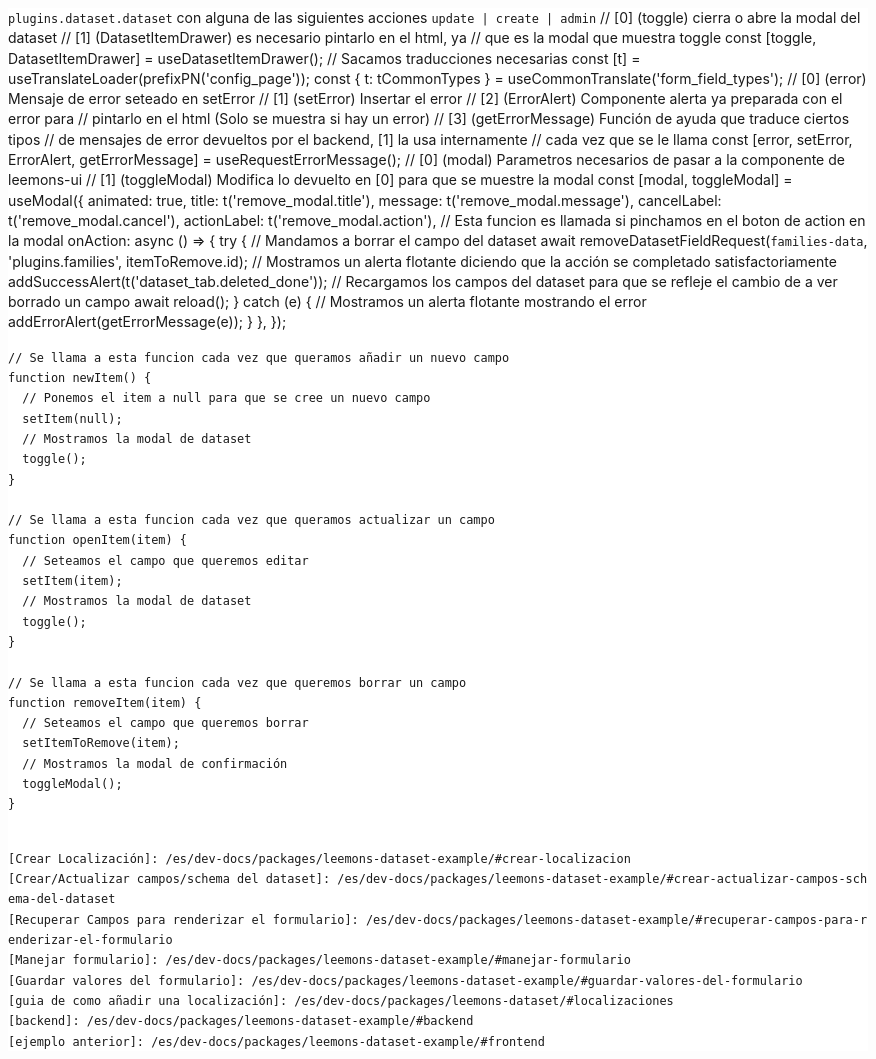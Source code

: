 ```plugins.dataset.dataset``` con alguna de las siguientes acciones ```update | create | admin```
    // [0] (toggle) cierra o abre la modal del dataset
    // [1] (DatasetItemDrawer) es necesario pintarlo en el html, ya 
    // que es la modal que muestra toggle
    const [toggle, DatasetItemDrawer] = useDatasetItemDrawer();
    // Sacamos traducciones necesarias
    const [t] = useTranslateLoader(prefixPN('config_page'));
    const { t: tCommonTypes } = useCommonTranslate('form_field_types');
    // [0] (error) Mensaje de error seteado en setError
    // [1] (setError) Insertar el error
    // [2] (ErrorAlert) Componente alerta ya preparada con el error para 
    // pintarlo en el html (Solo se muestra si hay un error)
    // [3] (getErrorMessage) Función de ayuda que traduce ciertos tipos 
    // de mensajes de error devueltos por el backend, [1] la usa internamente 
    // cada vez que se le llama
    const [error, setError, ErrorAlert, getErrorMessage] = useRequestErrorMessage();
    // [0] (modal) Parametros necesarios de pasar a la componente <Modal> de leemons-ui
    // [1] (toggleModal) Modifica lo devuelto en [0] para que se muestre la modal
    const [modal, toggleModal] = useModal({
      animated: true,
      title: t('remove_modal.title'),
      message: t('remove_modal.message'),
      cancelLabel: t('remove_modal.cancel'),
      actionLabel: t('remove_modal.action'),
      // Esta funcion es llamada si pinchamos en el boton de action en la modal
      onAction: async () => {
        try {
          // Mandamos a borrar el campo del dataset
          await removeDatasetFieldRequest(`families-data`, 'plugins.families', itemToRemove.id);
          // Mostramos un alerta flotante diciendo que la acción se completado satisfactoriamente
          addSuccessAlert(t('dataset_tab.deleted_done'));
          // Recargamos los campos del dataset para que se refleje el cambio de a ver borrado un campo
          await reload();
        } catch (e) {
          // Mostramos un alerta flotante mostrando el error
          addErrorAlert(getErrorMessage(e));
        }
      },
    });
  
    // Se llama a esta funcion cada vez que queramos añadir un nuevo campo
    function newItem() {
      // Ponemos el item a null para que se cree un nuevo campo
      setItem(null);
      // Mostramos la modal de dataset
      toggle();
    }

    // Se llama a esta funcion cada vez que queramos actualizar un campo
    function openItem(item) {
      // Seteamos el campo que queremos editar
      setItem(item);
      // Mostramos la modal de dataset
      toggle();
    }

    // Se llama a esta funcion cada vez que queremos borrar un campo
    function removeItem(item) {
      // Seteamos el campo que queremos borrar
      setItemToRemove(item);
      // Mostramos la modal de confirmación
      toggleModal();
    }
```

[Crear Localización]: /es/dev-docs/packages/leemons-dataset-example/#crear-localizacion
[Crear/Actualizar campos/schema del dataset]: /es/dev-docs/packages/leemons-dataset-example/#crear-actualizar-campos-schema-del-dataset
[Recuperar Campos para renderizar el formulario]: /es/dev-docs/packages/leemons-dataset-example/#recuperar-campos-para-renderizar-el-formulario
[Manejar formulario]: /es/dev-docs/packages/leemons-dataset-example/#manejar-formulario
[Guardar valores del formulario]: /es/dev-docs/packages/leemons-dataset-example/#guardar-valores-del-formulario
[guia de como añadir una localización]: /es/dev-docs/packages/leemons-dataset/#localizaciones
[backend]: /es/dev-docs/packages/leemons-dataset-example/#backend
[ejemplo anterior]: /es/dev-docs/packages/leemons-dataset-example/#frontend